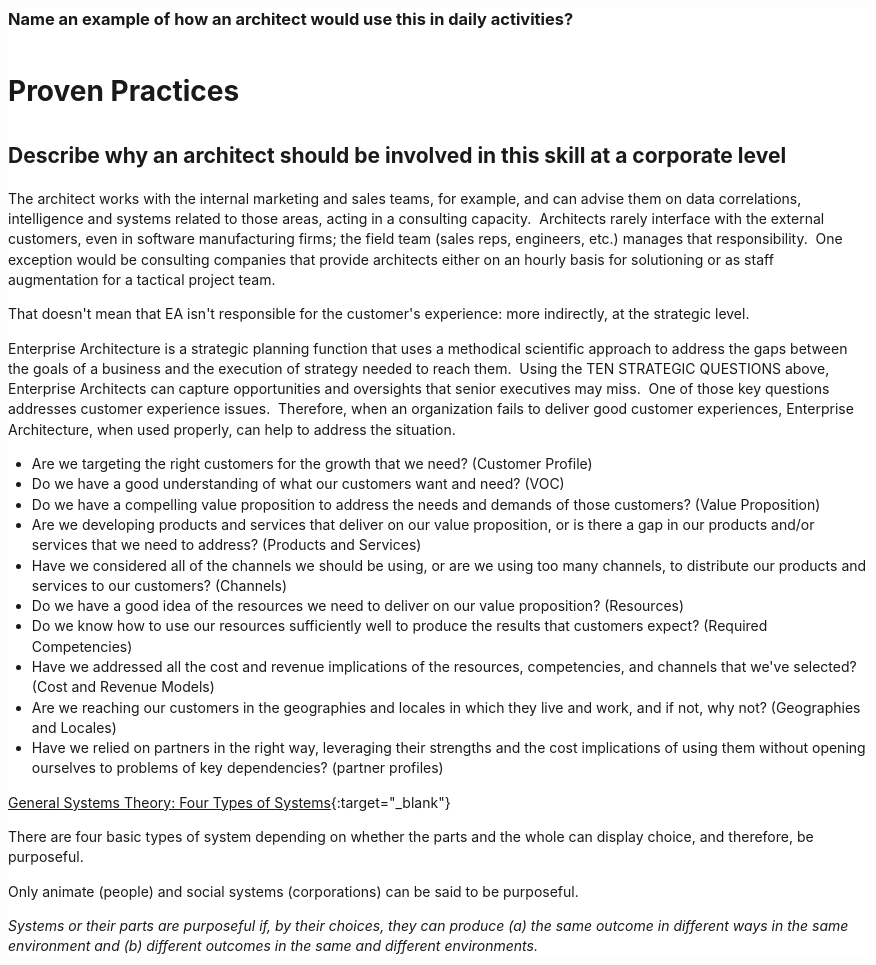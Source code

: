### Name an example of how an architect would use this in daily activities?

Proven Practices
================

**Describe why an architect should be involved in this skill at a corporate level**
-----------------------------------------------------------------------------------

The architect works with the internal marketing and sales teams, for example, and can advise them on data correlations, intelligence and systems related to those areas, acting in a consulting capacity.  Architects rarely interface with the external customers, even in software manufacturing firms; the field team (sales reps, engineers, etc.) manages that responsibility.  One exception would be consulting companies that provide architects either on an hourly basis for solutioning or as staff augmentation for a tactical project team.

That doesn't mean that EA isn't responsible for the customer's experience: more indirectly, at the strategic level.

Enterprise Architecture is a strategic planning function that uses a methodical scientific approach to address the gaps between the goals of a business and the execution of strategy needed to reach them.  Using the TEN STRATEGIC QUESTIONS above, Enterprise Architects can capture opportunities and oversights that senior executives may miss.  One of those key questions addresses customer experience issues.  Therefore, when an organization fails to deliver good customer experiences, Enterprise Architecture, when used properly, can help to address the situation.

-   Are we targeting the right customers for the growth that we need? (Customer Profile)
-   Do we have a good understanding of what our customers want and need? (VOC)
-   Do we have a compelling value proposition to address the needs and demands of those customers? (Value Proposition)
-   Are we developing products and services that deliver on our value proposition, or is there a gap in our products and/or services that we need to address? (Products and Services)
-   Have we considered all of the channels we should be using, or are we using too many channels, to distribute our products and services to our customers? (Channels)
-   Do we have a good idea of the resources we need to deliver on our value proposition? (Resources)
-   Do we know how to use our resources sufficiently well to produce the results that customers expect? (Required Competencies)
-   Have we addressed all the cost and revenue implications of the resources, competencies, and channels that we've selected? (Cost and Revenue Models)
-   Are we reaching our customers in the geographies and locales in which they live and work, and if not, why not? (Geographies and Locales)
-   Have we relied on partners in the right way, leveraging their strengths and the cost implications of using them without opening ourselves to problems of key dependencies? (partner profiles)

[General Systems Theory: Four Types of Systems](http://www.acasa.upenn.edu/scholarly.htm){:target="_blank"}

There are four basic types of system depending on whether the parts and the whole can display choice, and therefore, be purposeful.

Only animate (people) and social systems (corporations) can be said to be purposeful.

*Systems or their parts are purposeful if, by their choices, they can produce (a) the same outcome in different ways in the same environment and (b) different outcomes in the same and different environments.*
